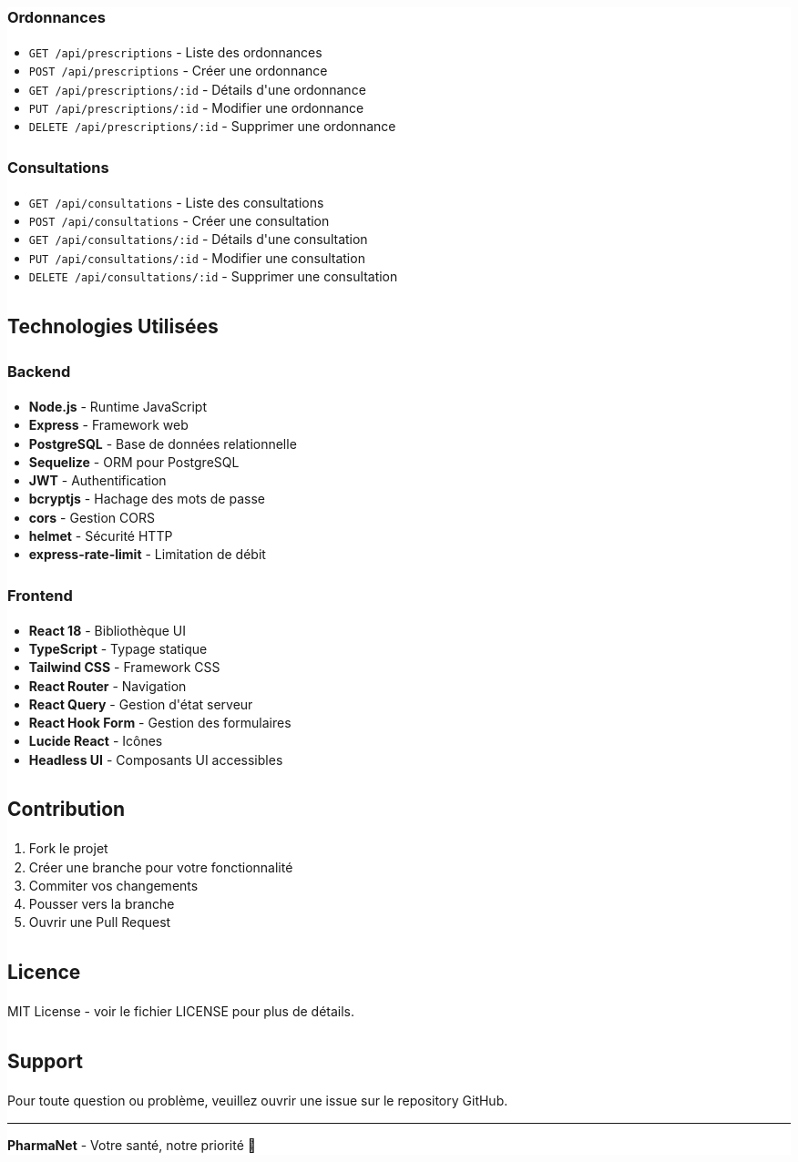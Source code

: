 ### Ordonnances
- `GET /api/prescriptions` - Liste des ordonnances
- `POST /api/prescriptions` - Créer une ordonnance
- `GET /api/prescriptions/:id` - Détails d'une ordonnance
- `PUT /api/prescriptions/:id` - Modifier une ordonnance
- `DELETE /api/prescriptions/:id` - Supprimer une ordonnance

### Consultations
- `GET /api/consultations` - Liste des consultations
- `POST /api/consultations` - Créer une consultation
- `GET /api/consultations/:id` - Détails d'une consultation
- `PUT /api/consultations/:id` - Modifier une consultation
- `DELETE /api/consultations/:id` - Supprimer une consultation

## Technologies Utilisées

### Backend
- **Node.js** - Runtime JavaScript
- **Express** - Framework web
- **PostgreSQL** - Base de données relationnelle
- **Sequelize** - ORM pour PostgreSQL
- **JWT** - Authentification
- **bcryptjs** - Hachage des mots de passe
- **cors** - Gestion CORS
- **helmet** - Sécurité HTTP
- **express-rate-limit** - Limitation de débit

### Frontend
- **React 18** - Bibliothèque UI
- **TypeScript** - Typage statique
- **Tailwind CSS** - Framework CSS
- **React Router** - Navigation
- **React Query** - Gestion d'état serveur
- **React Hook Form** - Gestion des formulaires
- **Lucide React** - Icônes
- **Headless UI** - Composants UI accessibles

## Contribution

1. Fork le projet
2. Créer une branche pour votre fonctionnalité
3. Commiter vos changements
4. Pousser vers la branche
5. Ouvrir une Pull Request

## Licence

MIT License - voir le fichier LICENSE pour plus de détails.

## Support

Pour toute question ou problème, veuillez ouvrir une issue sur le repository GitHub.

---

**PharmaNet** - Votre santé, notre priorité 🏥
